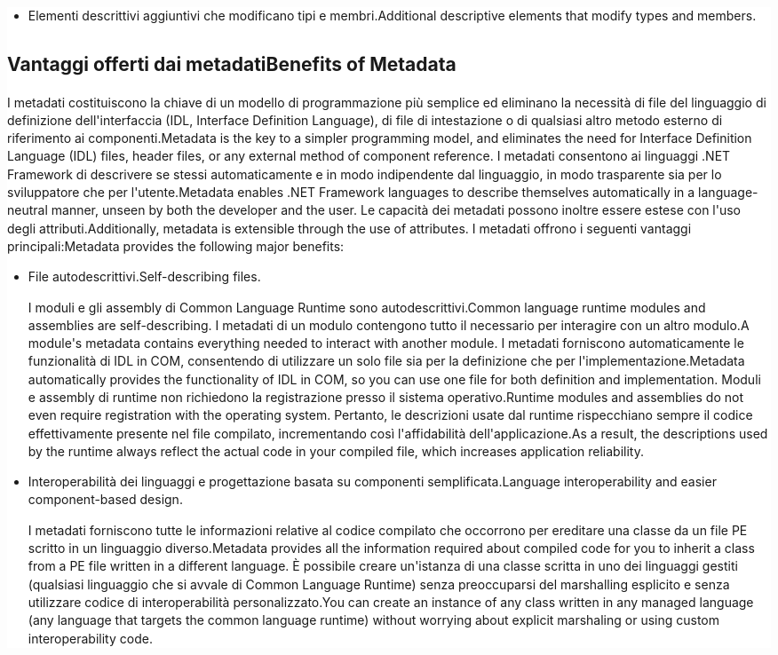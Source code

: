   - <span data-ttu-id="ad6b8-122">Elementi descrittivi aggiuntivi che modificano tipi e membri.</span><span class="sxs-lookup"><span data-stu-id="ad6b8-122">Additional descriptive elements that modify types and members.</span></span>

## <a name="benefits-of-metadata"></a><span data-ttu-id="ad6b8-123">Vantaggi offerti dai metadati</span><span class="sxs-lookup"><span data-stu-id="ad6b8-123">Benefits of Metadata</span></span>

<span data-ttu-id="ad6b8-124">I metadati costituiscono la chiave di un modello di programmazione più semplice ed eliminano la necessità di file del linguaggio di definizione dell'interfaccia (IDL, Interface Definition Language), di file di intestazione o di qualsiasi altro metodo esterno di riferimento ai componenti.</span><span class="sxs-lookup"><span data-stu-id="ad6b8-124">Metadata is the key to a simpler programming model, and eliminates the need for Interface Definition Language (IDL) files, header files, or any external method of component reference.</span></span> <span data-ttu-id="ad6b8-125">I metadati consentono ai linguaggi .NET Framework di descrivere se stessi automaticamente e in modo indipendente dal linguaggio, in modo trasparente sia per lo sviluppatore che per l'utente.</span><span class="sxs-lookup"><span data-stu-id="ad6b8-125">Metadata enables .NET Framework languages to describe themselves automatically in a language-neutral manner, unseen by both the developer and the user.</span></span> <span data-ttu-id="ad6b8-126">Le capacità dei metadati possono inoltre essere estese con l'uso degli attributi.</span><span class="sxs-lookup"><span data-stu-id="ad6b8-126">Additionally, metadata is extensible through the use of attributes.</span></span> <span data-ttu-id="ad6b8-127">I metadati offrono i seguenti vantaggi principali:</span><span class="sxs-lookup"><span data-stu-id="ad6b8-127">Metadata provides the following major benefits:</span></span>

- <span data-ttu-id="ad6b8-128">File autodescrittivi.</span><span class="sxs-lookup"><span data-stu-id="ad6b8-128">Self-describing files.</span></span>

  <span data-ttu-id="ad6b8-129">I moduli e gli assembly di Common Language Runtime sono autodescrittivi.</span><span class="sxs-lookup"><span data-stu-id="ad6b8-129">Common language runtime modules and assemblies are self-describing.</span></span> <span data-ttu-id="ad6b8-130">I metadati di un modulo contengono tutto il necessario per interagire con un altro modulo.</span><span class="sxs-lookup"><span data-stu-id="ad6b8-130">A module's metadata contains everything needed to interact with another module.</span></span> <span data-ttu-id="ad6b8-131">I metadati forniscono automaticamente le funzionalità di IDL in COM, consentendo di utilizzare un solo file sia per la definizione che per l'implementazione.</span><span class="sxs-lookup"><span data-stu-id="ad6b8-131">Metadata automatically provides the functionality of IDL in COM, so you can use one file for both definition and implementation.</span></span> <span data-ttu-id="ad6b8-132">Moduli e assembly di runtime non richiedono la registrazione presso il sistema operativo.</span><span class="sxs-lookup"><span data-stu-id="ad6b8-132">Runtime modules and assemblies do not even require registration with the operating system.</span></span> <span data-ttu-id="ad6b8-133">Pertanto, le descrizioni usate dal runtime rispecchiano sempre il codice effettivamente presente nel file compilato, incrementando così l'affidabilità dell'applicazione.</span><span class="sxs-lookup"><span data-stu-id="ad6b8-133">As a result, the descriptions used by the runtime always reflect the actual code in your compiled file, which increases application reliability.</span></span>

- <span data-ttu-id="ad6b8-134">Interoperabilità dei linguaggi e progettazione basata su componenti semplificata.</span><span class="sxs-lookup"><span data-stu-id="ad6b8-134">Language interoperability and easier component-based design.</span></span>

  <span data-ttu-id="ad6b8-135">I metadati forniscono tutte le informazioni relative al codice compilato che occorrono per ereditare una classe da un file PE scritto in un linguaggio diverso.</span><span class="sxs-lookup"><span data-stu-id="ad6b8-135">Metadata provides all the information required about compiled code for you to inherit a class from a PE file written in a different language.</span></span> <span data-ttu-id="ad6b8-136">È possibile creare un'istanza di una classe scritta in uno dei linguaggi gestiti (qualsiasi linguaggio che si avvale di Common Language Runtime) senza preoccuparsi del marshalling esplicito e senza utilizzare codice di interoperabilità personalizzato.</span><span class="sxs-lookup"><span data-stu-id="ad6b8-136">You can create an instance of any class written in any managed language (any language that targets the common language runtime) without worrying about explicit marshaling or using custom interoperability code.</span></span>
